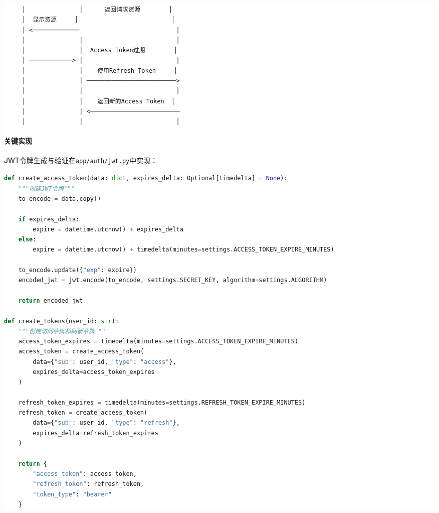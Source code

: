 ```
     │               │      返回请求资源        │
     │  显示资源     │                          │
     │ <─────────────                           │
     │               │                          │
     │               │  Access Token过期        │
     │ ────────────> │                          │
     │               │    使用Refresh Token     │
     │               │ ─────────────────────────>
     │               │                          │
     │               │    返回新的Access Token  │
     │               │ <─────────────────────────
     │               │                          │
```

#### 关键实现

JWT令牌生成与验证在`app/auth/jwt.py`中实现：

```python
def create_access_token(data: dict, expires_delta: Optional[timedelta] = None):
    """创建JWT令牌"""
    to_encode = data.copy()
    
    if expires_delta:
        expire = datetime.utcnow() + expires_delta
    else:
        expire = datetime.utcnow() + timedelta(minutes=settings.ACCESS_TOKEN_EXPIRE_MINUTES)
        
    to_encode.update({"exp": expire})
    encoded_jwt = jwt.encode(to_encode, settings.SECRET_KEY, algorithm=settings.ALGORITHM)
    
    return encoded_jwt

def create_tokens(user_id: str):
    """创建访问令牌和刷新令牌"""
    access_token_expires = timedelta(minutes=settings.ACCESS_TOKEN_EXPIRE_MINUTES)
    access_token = create_access_token(
        data={"sub": user_id, "type": "access"}, 
        expires_delta=access_token_expires
    )
    
    refresh_token_expires = timedelta(minutes=settings.REFRESH_TOKEN_EXPIRE_MINUTES)
    refresh_token = create_access_token(
        data={"sub": user_id, "type": "refresh"}, 
        expires_delta=refresh_token_expires
    )
    
    return {
        "access_token": access_token,
        "refresh_token": refresh_token,
        "token_type": "bearer"
    }
```

